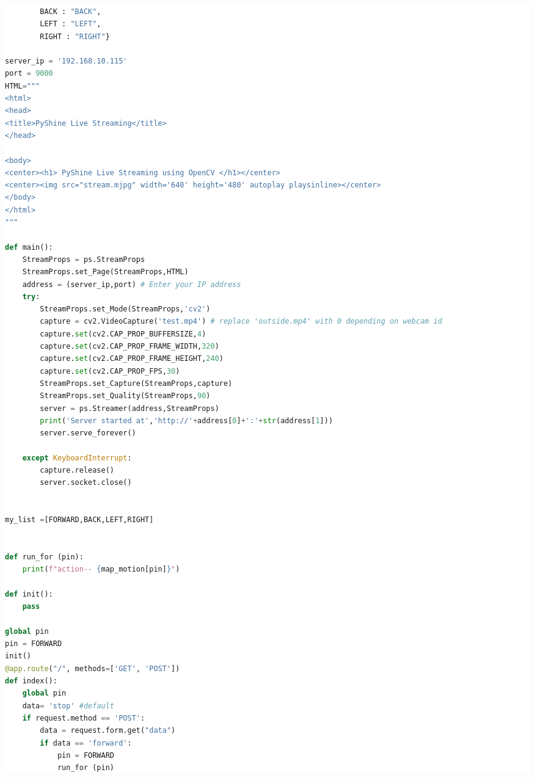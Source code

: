 ```python
        BACK : "BACK",
        LEFT : "LEFT",
        RIGHT : "RIGHT"}

server_ip = '192.168.10.115'
port = 9000
HTML="""
<html>
<head>
<title>PyShine Live Streaming</title>
</head>

<body>
<center><h1> PyShine Live Streaming using OpenCV </h1></center>
<center><img src="stream.mjpg" width='640' height='480' autoplay playsinline></center>
</body>
</html>
"""

def main():
    StreamProps = ps.StreamProps
    StreamProps.set_Page(StreamProps,HTML)
    address = (server_ip,port) # Enter your IP address 
    try:
        StreamProps.set_Mode(StreamProps,'cv2')
        capture = cv2.VideoCapture('test.mp4') # replace 'outside.mp4' with 0 depending on webcam id
        capture.set(cv2.CAP_PROP_BUFFERSIZE,4)
        capture.set(cv2.CAP_PROP_FRAME_WIDTH,320)
        capture.set(cv2.CAP_PROP_FRAME_HEIGHT,240)
        capture.set(cv2.CAP_PROP_FPS,30)
        StreamProps.set_Capture(StreamProps,capture)
        StreamProps.set_Quality(StreamProps,90)
        server = ps.Streamer(address,StreamProps)
        print('Server started at','http://'+address[0]+':'+str(address[1]))
        server.serve_forever()
        
    except KeyboardInterrupt:
        capture.release()
        server.socket.close()


my_list =[FORWARD,BACK,LEFT,RIGHT]


def run_for (pin):
    print(f"action-- {map_motion[pin]}")

def init():
    pass
             
global pin 
pin = FORWARD
init()
@app.route("/", methods=['GET', 'POST'])
def index():
    global pin
    data= 'stop' #default
    if request.method == 'POST':
        data = request.form.get("data")
        if data == 'forward':
            pin = FORWARD
            run_for (pin)
```
